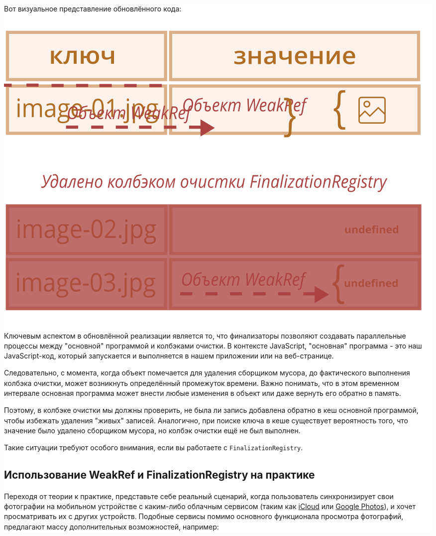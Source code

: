 Вот визуальное представление обновлённого кода:

![](weakref-finalizationregistry-05.svg)

Ключевым аспектом в обновлённой реализации является то, что финализаторы позволяют создавать параллельные процессы между "основной" программой и колбэками очистки. В контексте JavaScript, "основная" программа - это наш JavaScript-код, который запускается и выполняется в нашем приложении или на веб-странице.

Следовательно, с момента, когда объект помечается для удаления сборщиком мусора, до фактического выполнения колбэка очистки, может возникнуть определённый промежуток времени. Важно понимать, что в этом временном интервале основная программа может внести любые изменения в объект или даже вернуть его обратно в память.

Поэтому, в колбэке очистки мы должны проверить, не была ли запись добавлена обратно в кеш основной программой, чтобы избежать удаления "живых" записей. Аналогично, при поиске ключа в кеше существует вероятность того, что значение было удалено сборщиком мусора, но колбэк очистки ещё не был выполнен.

Такие ситуации требуют особого внимания, если вы работаете с `FinalizationRegistry`.

## Использование WeakRef и FinalizationRegistry на практике

Переходя от теории к практике, представьте себе реальный сценарий, когда пользователь синхронизирует свои фотографии на мобильном устройстве
с каким-либо облачным сервисом (таким как [iCloud](https://ru.wikipedia.org/wiki/ICloud) или [Google Photos](https://ru.wikipedia.org/wiki/Google_Фото)), и хочет просматривать их с других устройств. Подобные сервисы помимо основного функционала просмотра фотографий, предлагают массу дополнительных возможностей, например:
